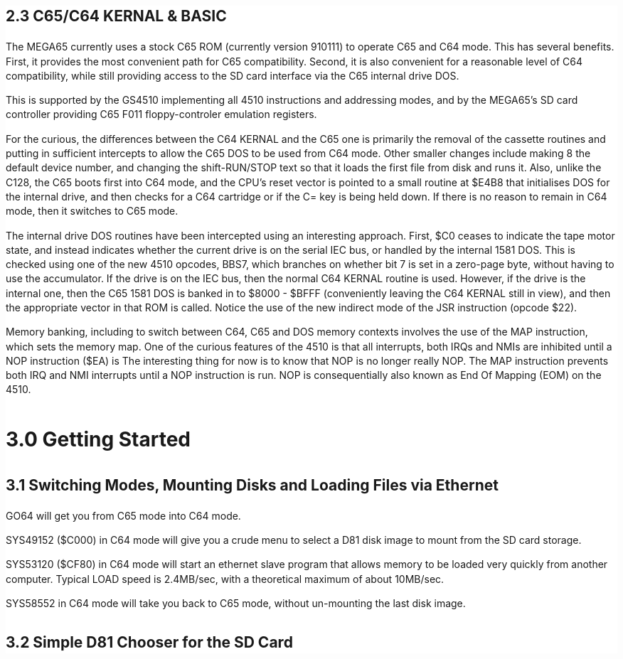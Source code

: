 ## 2.3 C65/C64 KERNAL & BASIC

The MEGA65 currently uses a stock C65 ROM (currently version 910111) to operate C65 and C64 mode.  This has several benefits.  First, it provides the most convenient path for C65 compatibility.  Second, it is also convenient for a reasonable level of C64 compatibility, while still providing access to the SD card interface via the C65 internal drive DOS.

This is supported by the GS4510 implementing all 4510 instructions and addressing modes, and by the MEGA65’s SD card controller providing C65 F011 floppy-controler emulation registers.

For the curious, the differences between the C64 KERNAL and the C65 one is primarily the removal of the cassette routines and putting in sufficient intercepts to allow the C65 DOS to be used from C64 mode. Other smaller changes include making 8 the default device number, and changing the shift-RUN/STOP text so that it loads the first file from disk and runs it. Also, unlike the C128, the C65 boots first into C64 mode, and the CPU’s reset vector is pointed to a small routine at $E4B8 that initialises DOS for the internal drive, and then checks for a C64 cartridge or if the C= key is being held down.  If there is no reason to remain in C64 mode, then it switches to C65 mode.

The internal drive DOS routines have been intercepted using an interesting approach. First, $C0 ceases to indicate the tape motor state, and instead indicates whether the current drive is on the serial IEC bus, or handled by the internal 1581 DOS. This is checked using one of the new 4510 opcodes, BBS7, which branches on whether bit 7 is set in a zero-page byte, without having to use the accumulator. If the drive is on the IEC bus, then the normal C64 KERNAL routine is used. However, if the drive is the internal one, then the C65 1581 DOS is banked in to $8000 - $BFFF (conveniently leaving the C64 KERNAL still in view), and then the appropriate vector in that ROM is called. Notice the use of the new indirect mode of the JSR instruction (opcode $22).

Memory banking, including to switch between C64, C65 and DOS memory contexts involves the use of the MAP instruction, which sets the memory map. One of the curious features of the 4510 is that all interrupts, both IRQs and NMIs are inhibited until a NOP instruction ($EA) is  The interesting thing for now is to know that NOP is no longer really NOP. The MAP instruction prevents both IRQ and NMI interrupts until a NOP instruction is run. NOP is consequentially also known as End Of Mapping (EOM) on the 4510.

# 3.0 Getting Started

## 3.1 Switching Modes, Mounting Disks and Loading Files via Ethernet

GO64 will get you from C65 mode into C64 mode.

SYS49152 ($C000) in C64 mode will give you a crude menu to select a D81 disk image to mount from the SD card storage.

SYS53120 ($CF80) in C64 mode will start an ethernet slave program that allows memory to be loaded very quickly from another computer.  Typical LOAD speed is 2.4MB/sec, with a theoretical maximum of about 10MB/sec.

SYS58552 in C64 mode will take you back to C65 mode, without un-mounting the last disk image.


## 3.2 Simple D81 Chooser for the SD Card

